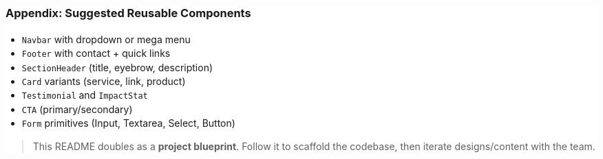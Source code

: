
### Appendix: Suggested Reusable Components

* `Navbar` with dropdown or mega menu
* `Footer` with contact + quick links
* `SectionHeader` (title, eyebrow, description)
* `Card` variants (service, link, product)
* `Testimonial` and `ImpactStat`
* `CTA` (primary/secondary)
* `Form` primitives (Input, Textarea, Select, Button)

> This README doubles as a **project blueprint**. Follow it to scaffold the codebase, then iterate designs/content with the team.
